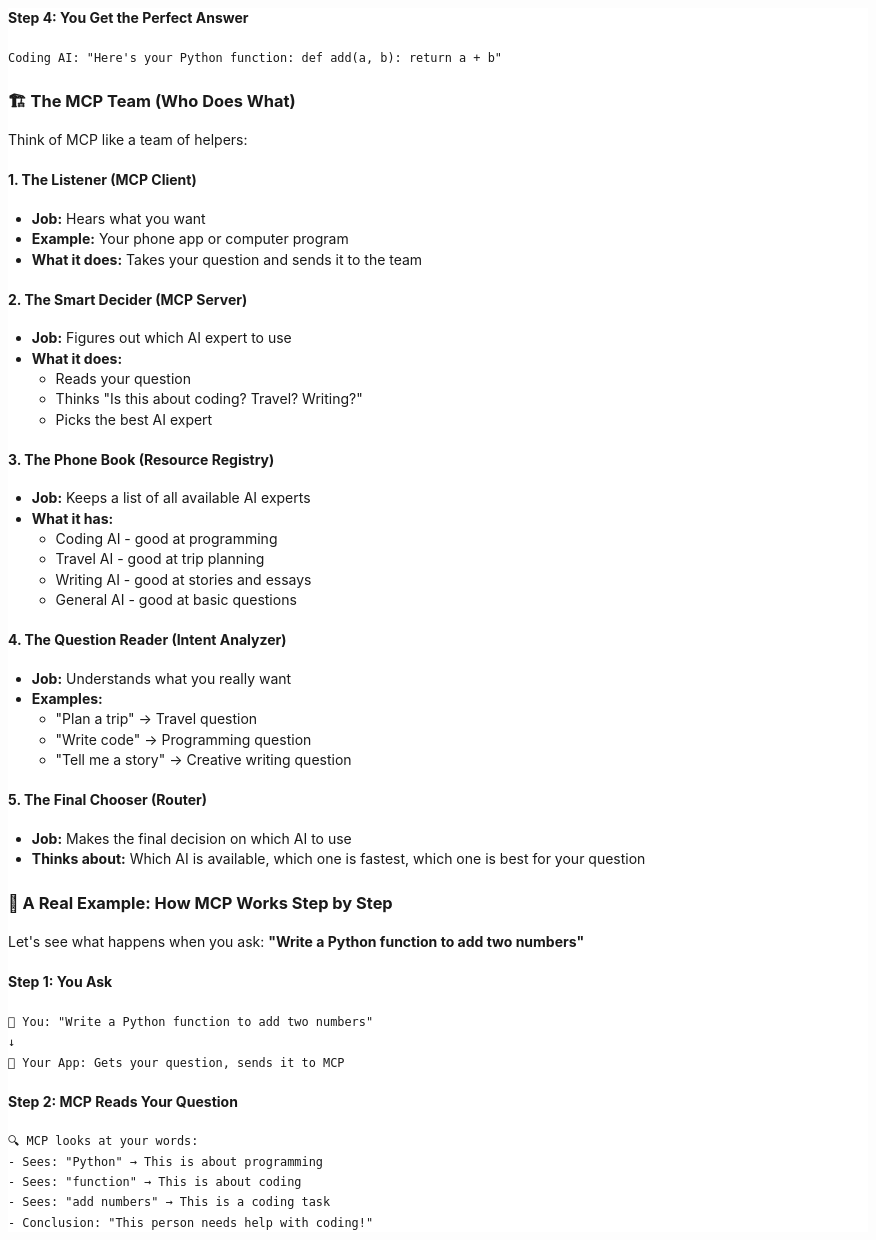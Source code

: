#### **Step 4: You Get the Perfect Answer**
```
Coding AI: "Here's your Python function: def add(a, b): return a + b"
```

### 🏗️ The MCP Team (Who Does What)

Think of MCP like a team of helpers:

#### **1. The Listener (MCP Client)**
- **Job:** Hears what you want
- **Example:** Your phone app or computer program
- **What it does:** Takes your question and sends it to the team

#### **2. The Smart Decider (MCP Server)**  
- **Job:** Figures out which AI expert to use
- **What it does:** 
  - Reads your question
  - Thinks "Is this about coding? Travel? Writing?"
  - Picks the best AI expert

#### **3. The Phone Book (Resource Registry)**
- **Job:** Keeps a list of all available AI experts
- **What it has:**
  - Coding AI - good at programming
  - Travel AI - good at trip planning  
  - Writing AI - good at stories and essays
  - General AI - good at basic questions

#### **4. The Question Reader (Intent Analyzer)**
- **Job:** Understands what you really want
- **Examples:**
  - "Plan a trip" → Travel question
  - "Write code" → Programming question
  - "Tell me a story" → Creative writing question

#### **5. The Final Chooser (Router)**
- **Job:** Makes the final decision on which AI to use
- **Thinks about:** Which AI is available, which one is fastest, which one is best for your question

### 🔄 A Real Example: How MCP Works Step by Step

Let's see what happens when you ask: **"Write a Python function to add two numbers"**

#### **Step 1: You Ask**
```
👤 You: "Write a Python function to add two numbers"
↓
📱 Your App: Gets your question, sends it to MCP
```

#### **Step 2: MCP Reads Your Question**
```
🔍 MCP looks at your words:
- Sees: "Python" → This is about programming
- Sees: "function" → This is about coding
- Sees: "add numbers" → This is a coding task
- Conclusion: "This person needs help with coding!"
```

